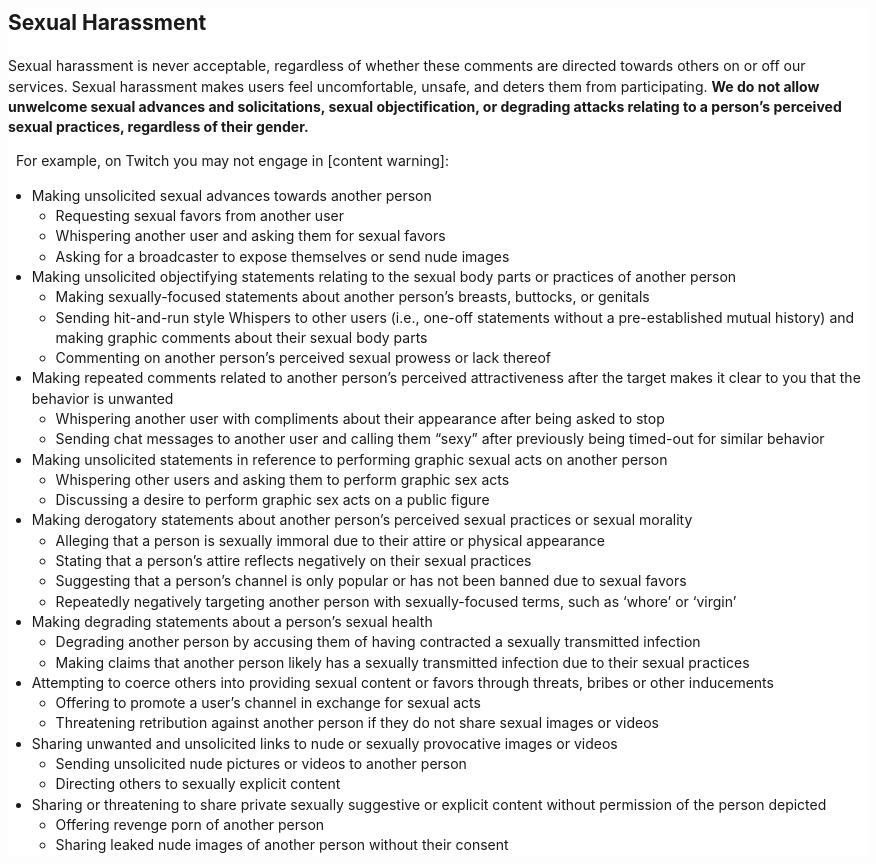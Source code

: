 Sexual Harassment
-----------------

Sexual harassment is never acceptable, regardless of whether these comments are directed towards others on or off our services. Sexual harassment makes users feel uncomfortable, unsafe, and deters them from participating. **We do not allow unwelcome sexual advances and solicitations, sexual objectification, or degrading attacks relating to a person’s perceived sexual practices, regardless of their gender.**

[](#)

  For example, on Twitch you may not engage in \[content warning\]:

* Making unsolicited sexual advances towards another person
    * Requesting sexual favors from another user
    * Whispering another user and asking them for sexual favors
    * Asking for a broadcaster to expose themselves or send nude images
* Making unsolicited objectifying statements relating to the sexual body parts or practices of another person
    * Making sexually-focused statements about another person’s breasts, buttocks, or genitals
    * Sending hit-and-run style Whispers to other users (i.e., one-off statements without a pre-established mutual history) and making graphic comments about their sexual body parts
    * Commenting on another person’s perceived sexual prowess or lack thereof
* Making repeated comments related to another person’s perceived attractiveness after the target makes it clear to you that the behavior is unwanted
    * Whispering another user with compliments about their appearance after being asked to stop
    * Sending chat messages to another user and calling them “sexy” after previously being timed-out for similar behavior
* Making unsolicited statements in reference to performing graphic sexual acts on another person
    * Whispering other users and asking them to perform graphic sex acts
    * Discussing a desire to perform graphic sex acts on a public figure
* Making derogatory statements about another person’s perceived sexual practices or sexual morality
    * Alleging that a person is sexually immoral due to their attire or physical appearance
    * Stating that a person’s attire reflects negatively on their sexual practices
    * Suggesting that a person’s channel is only popular or has not been banned due to sexual favors
    * Repeatedly negatively targeting another person with sexually-focused terms, such as ‘whore’ or ‘virgin’
* Making degrading statements about a person’s sexual health
    * Degrading another person by accusing them of having contracted a sexually transmitted infection
    * Making claims that another person likely has a sexually transmitted infection due to their sexual practices
* Attempting to coerce others into providing sexual content or favors through threats, bribes or other inducements
    * Offering to promote a user’s channel in exchange for sexual acts
    * Threatening retribution against another person if they do not share sexual images or videos
* Sharing unwanted and unsolicited links to nude or sexually provocative images or videos
    * Sending unsolicited nude pictures or videos to another person
    * Directing others to sexually explicit content
* Sharing or threatening to share private sexually suggestive or explicit content without permission of the person depicted
    * Offering revenge porn of another person
    * Sharing leaked nude images of another person without their consent
